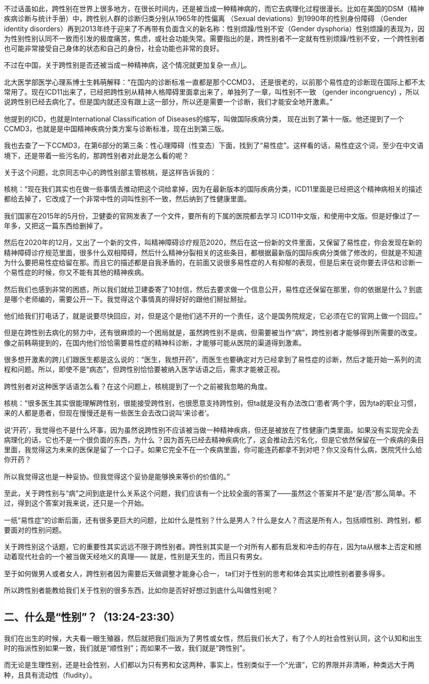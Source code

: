 不过话虽如此，跨性别在世界上很多地方，在很长时间内，还是被当成一种精神病的，而它去病理化过程很漫长。比如在美国的DSM（精神疾病诊断与统计手册）中，跨性别人群的诊断归类分别从1965年的性偏离 （Sexual deviations）到1990年的性别身份障碍 （Gender identity disorders）再到2013年终于迎来了不再带有负面含义的新名称：性别烦躁/性别不安（Gender dysphoria）性别烦躁的表现为，因为性别性别认同不一致而引发的极度痛苦，焦虑，或社会功能失常。需要指出的是，跨性别者不一定就有性别烦躁/性别不安，一个跨性别者也可能非常接受自己身体的状态和自己的身份，社会功能也非常的良好。

不过在中国，关于跨性别是否还被当成一种精神病，这个情况就更加复杂一点儿。

北大医学部医学心理系博士生韩萌解释：“在国内的诊断标准一直都是那个CCMD3， 还是很老的，以前那个易性症的诊断现在国际上都不太常用了。现在ICD11出来了，已经把跨性别从精神人格障碍里面拿出来了，单独列了一章，叫性别不一致 （gender incongruency) ，所以说跨性别已经去病化了。但是国内就还没有跟上这一部分，所以还是需要一个诊断，我们才能安全地开激素。”

他提到的ICD，也就是International Classification of Diseases的缩写，叫做国际疾病分类， 现在出到了第十一版。他还提到了一个CCMD3，也就是是中国精神疾病分类方案与诊断标准，现在出到第三版。

我也去查了一下CCMD3，在第6部分的第三条：性心理障碍（性变态）下面，找到了“易性症”。这样看的话，易性症这个词，至少在中文语境下，还是带着一些污名的，那跨性别者对此是怎么看的呢？

关于这个问题，北京同志中心的跨性别部主管核桃，是这样告诉我的：

核桃：“现在我们其实也在做一些事情去推动把这个词给拿掉，因为在最新版本的国际疾病分类，ICD11里面是已经把这个精神病相关的描述都给去掉了，它改成了一个非常中性的词叫性别不一致，然后纳到了性健康里面。

我们国家在2015年的5月份，卫健委的官网发表了一个文件，要所有的下属的医院都去学习 ICD11中文版，和使用中文版。但是好像过了一年多，又把这一篇东西给删掉了。

然后在2020年的12月，又出了一个新的文件，叫精神障碍诊疗规范2020，然后在这一份新的文件里面，又保留了易性症，你会发现在新的精神障碍诊疗规范里面，很多什么双相障碍，然后什么精神分裂相关的这些条目，都根据最新版的国际疾病分类做了修改的，但就是不知道为什么要把易性症给留在那。而且它的描述都是自我矛盾的，在前面又说很多易性症的人有抑郁的表现，但是后来在说你要去评估和诊断一个易性症的时候，你又不能有其他的精神疾病。

然后我们也感到非常的困惑，所以我们就给卫建委寄了10封信，然后去要求做一个信息公开，易性症还保留在那里，你的依据是什么？到底是哪个老师编的，需要公开一下。我觉得这个事情真的得好好的跟他们掰扯掰扯。

他们给我们打电话了，就是说要尽快回应，对，但是这个是他们逃不开的一个责任，这个是国务院规定，它必须在它的官网上做一个回应。”

但是在跨性别去病化的努力中，还有很麻烦的一个困局就是，虽然跨性别不是病，但需要被当作“病”，跨性别者才能够得到所需要的改变。像之前韩萌提到的，在国内他们恰恰需要易性症的精神科诊断，才能够可能从医院的渠道得到激素。

很多想开激素的跨儿们跟医生都是这么说的：“医生，我想开药”，而医生也要确定对方已经拿到了易性症的诊断，然后才能开始一系列的流程和问题。所以，即使不是“病态”，但跨性别恰恰要被纳入医学话语之后，需求才能被正视。

跨性别者对这种医学话语怎么看？在这个问题上，核桃提到了一个之前被我忽略的角度。

核桃：“很多医生其实很能理解跨性别，很能接受跨性别，也很愿意支持跨性别，但ta就是没有办法改口‘患者’两个字，因为ta的职业习惯，来的人都是患者，但现在慢慢还是有一些医生会去改口说叫‘来诊者’。

说‘开药‘，我觉得也不是什么坏事，因为虽然说跨性别不应该被当做一种精神疾病，但还是被放在了性健康门类里面。如果没有实现完全去病理化的话，它也不是一个很负面的东西，为什么 ？因为首先已经去精神疾病化了，这会推动去污名化，但是它依然保留在一个疾病的条目里面，我觉得这为未来的医保是留了一个口子。如果它完全不在一个疾病里面，你可能连药都拿不到对吧？你又没有什么病，医院凭什么给你开药？

所以我觉得这也是一种妥协。但我觉得这个妥协是能够换来等价的价值的。”

至此，关于跨性别与“病”之间到底是什么关系这个问题，我们应该有一个比较全面的答案了——虽然这个答案并不是“是/否”那么简单。不过，得到这个答案对我来说，还只是一个开始。

一纸“易性症”的诊断后面，还有很多更巨大的问题，比如什么是性别？什么是男人？什么是女人？而这是所有人，包括顺性别、跨性别，都要面对的性别问题。

关于跨性别这个话题，它的重要性其实远远不限于跨性别者。跨性别其实是一个对所有人都有启发和冲击的存在，因为ta从根本上否定和撼动着现代社会的一个被当做天经地义的真理—— 就是，性别是天生的，而且只有男女。 

至于如何做男人或者女人，跨性别者因为需要后天做调整才能身心合一， ta们对于性别的思考和体会其实比顺性别者要多得多。

所以跨性别者能教给我们关于性别的很多东西，比如你是否好好想过到底什么叫做性别呢？

## 二、什么是“性别”？（13:24-23:30）

我们在出生的时候，大夫看一眼生殖器，然后就把我们指派为了男性或女性，然后我们长大了，有了个人的社会性别认同，这个认知和出生时的指派性别如果一致，我们就是“顺性别”；而如果不一致，我们就是“跨性别”。

而无论是生理性别，还是社会性别，人们都以为只有男和女这两种，事实上，性别类似于一个“光谱”，它的界限并非清晰，种类远大于两种，且具有流动性（fludity）。
